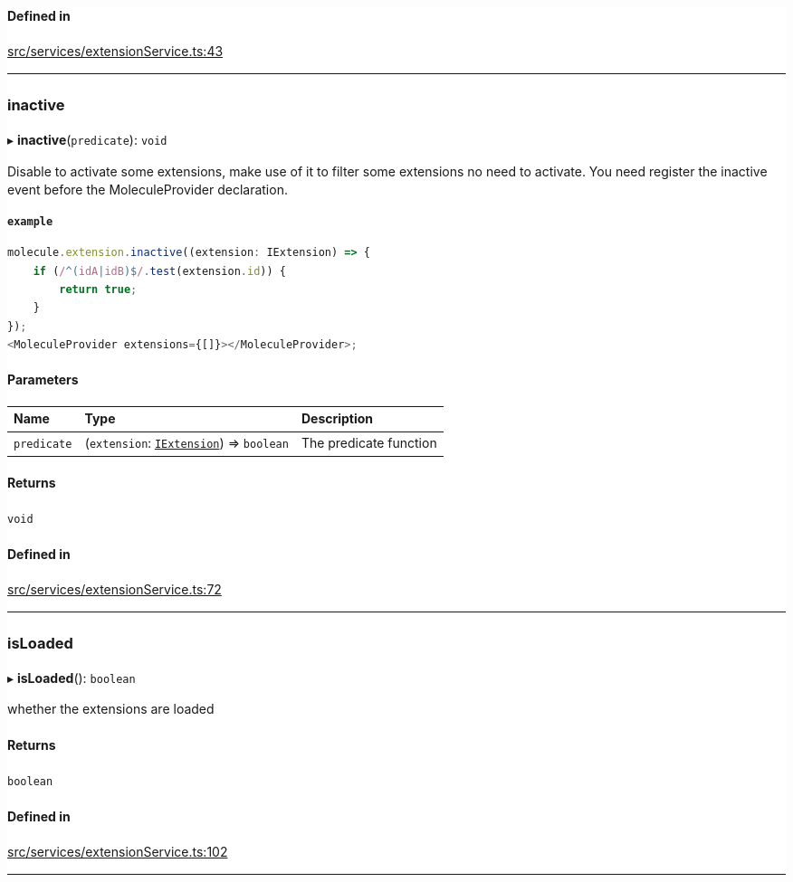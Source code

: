 #### Defined in

[src/services/extensionService.ts:43](https://github.com/DTStack/molecule/blob/b5324fcf/src/services/extensionService.ts#L43)

---

### inactive

▸ **inactive**(`predicate`): `void`

Disable to activate some extensions, make use of it to filter some
extensions no need to activate. You need register the inactive event before the MoleculeProvider declaration.

**`example`**

```ts
molecule.extension.inactive((extension: IExtension) => {
    if (/^(idA|idB)$/.test(extension.id)) {
        return true;
    }
});
<MoleculeProvider extensions={[]}></MoleculeProvider>;
```

#### Parameters

| Name        | Type                                                                  | Description            |
| :---------- | :-------------------------------------------------------------------- | :--------------------- |
| `predicate` | (`extension`: [`IExtension`](molecule.model.IExtension)) => `boolean` | The predicate function |

#### Returns

`void`

#### Defined in

[src/services/extensionService.ts:72](https://github.com/DTStack/molecule/blob/b5324fcf/src/services/extensionService.ts#L72)

---

### isLoaded

▸ **isLoaded**(): `boolean`

whether the extensions are loaded

#### Returns

`boolean`

#### Defined in

[src/services/extensionService.ts:102](https://github.com/DTStack/molecule/blob/b5324fcf/src/services/extensionService.ts#L102)

---